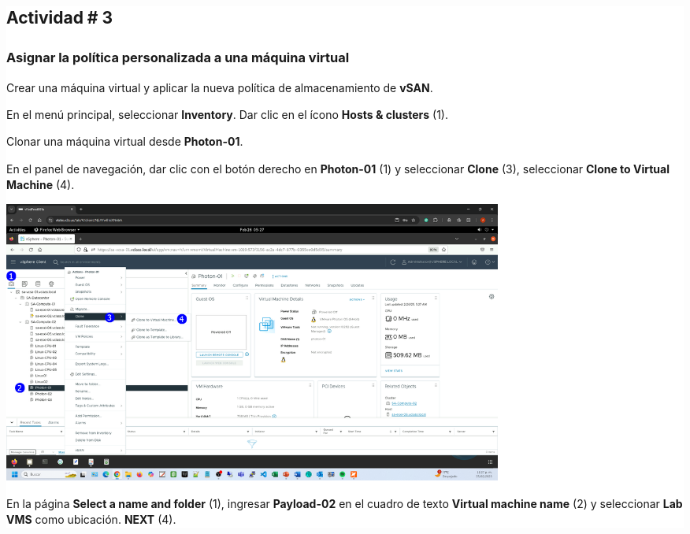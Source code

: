 ## **Actividad \# 3**

### **Asignar la política personalizada a una máquina virtual**

Crear una máquina virtual y aplicar la nueva política de almacenamiento
de **vSAN**.

En el menú principal, seleccionar **Inventory**. Dar clic en el ícono
**Hosts & clusters** (1).

Clonar una máquina virtual desde **Photon-01**.

En el panel de navegación, dar clic con el botón derecho en
**Photon-01** (1) y seleccionar **Clone** (3), seleccionar **Clone to Virtual
Machine** (4).

<img src="./media/image17.png" style="width:6.5in;height:3.65625in"
alt="A computer screen shot of a computer Description automatically generated" />

En la página **Select a name and folder** (1), ingresar **Payload-02** en el
cuadro de texto **Virtual machine name** (2) y seleccionar **Lab VMS** como
ubicación. **NEXT** (4).
